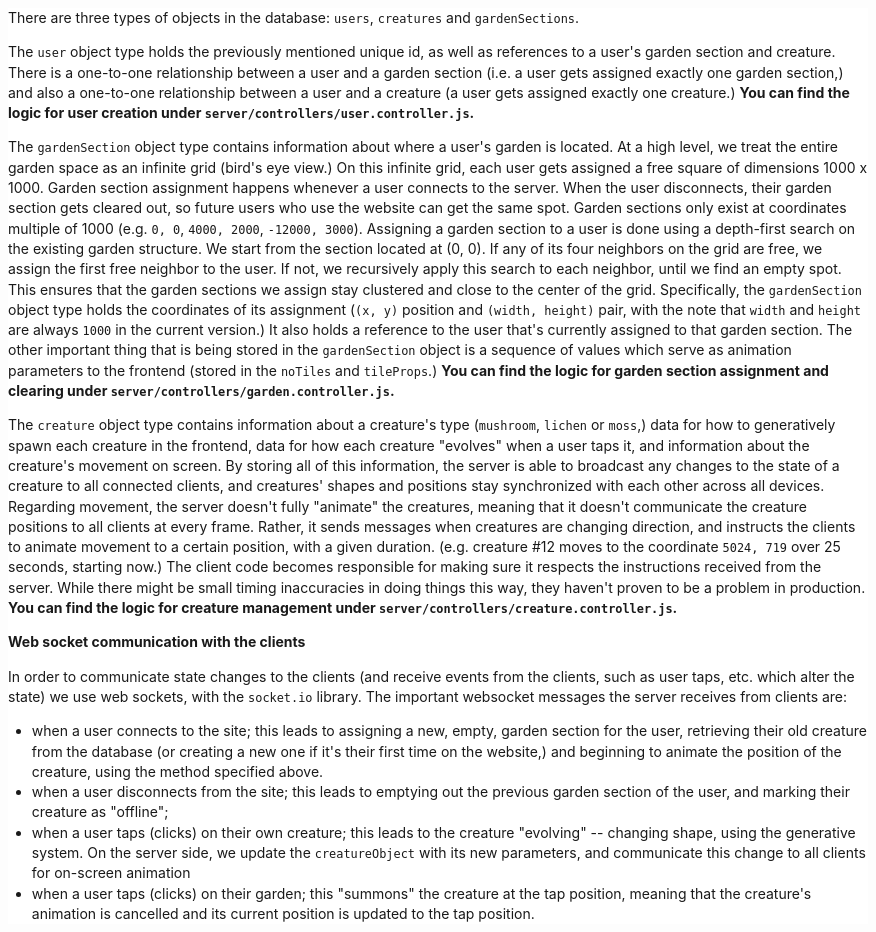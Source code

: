 There are three types of objects in the database: `users`, `creatures` and `gardenSections`.

The `user` object type holds the previously mentioned unique id, as well as references to a user's garden section and creature. There is a one-to-one relationship between a user and a garden section (i.e. a user gets assigned exactly one garden section,) and also a one-to-one relationship between a user and a creature (a user gets assigned exactly one creature.) 
**You can find the logic for user creation under `server/controllers/user.controller.js`.**

The `gardenSection` object type contains information about where a user's garden is located. At a high level, we treat the entire garden space as an infinite grid (bird's eye view.) On this infinite grid, each user gets assigned a free square of dimensions 1000 x 1000. Garden section assignment happens whenever a user connects to the server. When the user disconnects, their garden section gets cleared out, so future users who use the website can get the same spot. Garden sections only exist at coordinates multiple of 1000 (e.g. `0, 0`, `4000, 2000`, `-12000, 3000`). 
Assigning a garden section to a user is done using a depth-first search on the existing garden structure. We start from the section located at (0, 0). If any of its four neighbors on the grid are free, we assign the first free neighbor to the user. If not, we recursively apply this search to each neighbor, until we find an empty spot. This ensures that the garden sections we assign stay clustered and close to the center of the grid.
Specifically, the `gardenSection` object type holds the coordinates of its assignment (`(x, y)` position and `(width, height)` pair, with the note that `width` and `height` are always `1000` in the current version.) It also holds a reference to the user that's currently assigned to that garden section. The other important thing that is being stored in the `gardenSection` object is a sequence of values which serve as animation parameters to the frontend (stored in the `noTiles` and `tileProps`.)
**You can find the logic for garden section assignment and clearing under `server/controllers/garden.controller.js`.**

The `creature` object type contains information about a creature's type (`mushroom`, `lichen` or `moss`,) data for how to generatively spawn each creature in the frontend, data for how each creature "evolves" when a user taps it, and information about the creature's movement on screen. By storing all of this information, the server is able to broadcast any changes to the state of a creature to all connected clients, and creatures' shapes and positions stay synchronized with each other across all devices.
Regarding movement, the server doesn't fully "animate" the creatures, meaning that it doesn't communicate the creature positions to all clients at every frame. Rather, it sends messages when creatures are changing direction, and instructs the clients to animate movement to a certain position, with a given duration. (e.g. creature #12 moves to the coordinate `5024, 719` over 25 seconds, starting now.) The client code becomes responsible for making sure it respects the instructions received from the server. While there might be small timing inaccuracies in doing things this way, they haven't proven to be a problem in production.
**You can find the logic for creature management under `server/controllers/creature.controller.js`.**

**Web socket communication with the clients**

In order to communicate state changes to the clients (and receive events from the clients, such as user taps, etc. which alter the state) we use web sockets, with the `socket.io` library. The important websocket messages the server receives from clients are:

* when a user connects to the site; this leads to assigning a new, empty, garden section for the user, retrieving their old creature from the database (or creating a new one if it's their first time on the website,) and beginning to animate the position of the creature, using the method specified above.
* when a user disconnects from the site; this leads to emptying out the previous garden section of the user, and marking their creature as "offline";
* when a user taps (clicks) on their own creature; this leads to the creature "evolving" -- changing shape, using the generative system. On the server side, we update the `creatureObject` with its new parameters, and communicate this change to all clients for on-screen animation
* when a user taps (clicks) on their garden; this "summons" the creature at the tap position, meaning that the creature's animation is cancelled and its current position is updated to the tap position.
